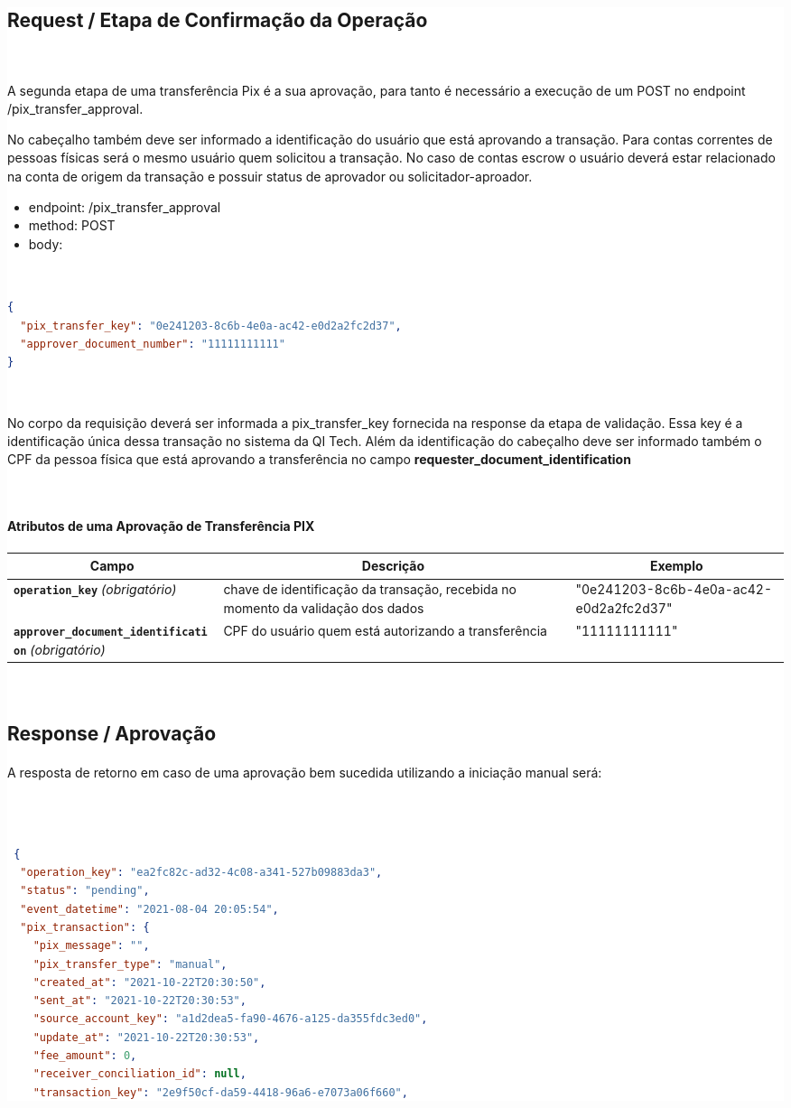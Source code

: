## Request / Etapa de Confirmação da Operação <a name=confirmacao-transacao></a>

<br>

A segunda etapa de uma transferência Pix é a sua aprovação, para tanto é necessário a execução de um POST no endpoint /pix_transfer_approval.

No cabeçalho também deve ser informado a identificação do usuário que está aprovando a transação. Para contas correntes de pessoas físicas será o mesmo usuário quem solicitou a transação. No caso de contas escrow o usuário deverá estar relacionado na conta de origem da transação e possuir status de aprovador ou solicitador-aproador.

- endpoint: /pix_transfer_approval
- method: POST
- body:

<br>

```json
{
  "pix_transfer_key": "0e241203-8c6b-4e0a-ac42-e0d2a2fc2d37",
  "approver_document_number": "11111111111"
}
```
<br>

No corpo da requisição deverá ser informada a pix_transfer_key fornecida na response da etapa de validação. Essa key é a identificação única dessa transação no sistema da QI Tech.
Além da identificação do cabeçalho deve ser informado também o CPF da pessoa física que está aprovando a transferência no campo **requester_document_identification**

<br>


#### Atributos de uma Aprovação de Transferência PIX

| Campo                                    | Descrição                                                                                                                  | Exemplo                                                         |
| ---------------------------------------- | -------------------------------------------------------------------------------------------------------------------------- | --------------------------------------------------------------- |
| **`operation_key`** _(obrigatório)_       | chave de identificação da transação, recebida no momento da validação dos dados                                                | "0e241203-8c6b-4e0a-ac42-e0d2a2fc2d37"                     
| **`approver_document_identification`** _(obrigatório)_      | CPF do usuário quem está autorizando a transferência                                                   | "11111111111"                                                   |


<br>


## Response / Aprovação

A resposta de retorno em caso de uma aprovação bem sucedida utilizando a iniciação manual será:

<br>

```json

 {
  "operation_key": "ea2fc82c-ad32-4c08-a341-527b09883da3",
  "status": "pending",
  "event_datetime": "2021-08-04 20:05:54",
  "pix_transaction": {
    "pix_message": "",
    "pix_transfer_type": "manual",
    "created_at": "2021-10-22T20:30:50",
    "sent_at": "2021-10-22T20:30:53",
    "source_account_key": "a1d2dea5-fa90-4676-a125-da355fdc3ed0",
    "update_at": "2021-10-22T20:30:53",
    "fee_amount": 0,
    "receiver_conciliation_id": null,
    "transaction_key": "2e9f50cf-da59-4418-96a6-e7073a06f660",
```